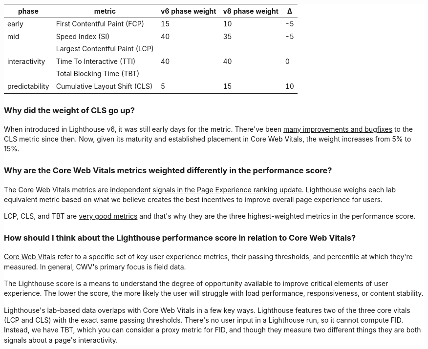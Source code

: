 | phase          | metric                         | v6 phase weight | v8 phase weight | Δ   |
|----------------|--------------------------------|-----------------|-----------------|-----|
| early          | First Contentful Paint (FCP)   | 15              | 10              | -5  |
| mid            | Speed Index (SI)               | 40              | 35              | -5  |
|                | Largest Contentful Paint (LCP) |                 |                 |     |
| interactivity  | Time To Interactive (TTI)      | 40              | 40              | 0   |
|                | Total Blocking Time (TBT)      |                 |                 |     |
| predictability | Cumulative Layout Shift (CLS)  | 5               | 15              | 10  |

### Why did the weight of CLS go up?

When introduced in Lighthouse v6, it was still early days for the metric.
There've been [many improvements and
bugfixes](https://chromium.googlesource.com/chromium/src/+/refs/heads/main/docs/speed/metrics_changelog/cls.md)
to the CLS metric since then. Now, given its maturity and established placement in Core
Web Vitals, the weight increases from 5% to 15%.

### Why are the Core Web Vitals metrics weighted differently in the performance score?

The Core Web Vitals metrics are [independent signals in the Page Experience
ranking
update](https://support.google.com/webmasters/thread/104436075/core-web-vitals-page-experience-faqs-updated-march-2021).
Lighthouse weighs each lab equivalent metric based on what we believe creates
the best incentives to improve overall page experience for users.

LCP, CLS, and TBT are [very good
metrics](https://chromium.googlesource.com/chromium/src/+/lkgr/docs/speed/good_toplevel_metrics.md)
and that's why they are the three highest-weighted metrics in the performance
score.

### How should I think about the Lighthouse performance score in relation to Core Web Vitals?

[Core Web Vitals](https://web.dev/vitals/) refer to a specific set of key user
experience metrics, their passing thresholds, and percentile at which they're measured.
In general, CWV's primary focus is field data.

The Lighthouse score is a means to understand the degree of opportunity
available to improve critical elements of user experience. The lower the score,
the more likely the user will struggle with load performance, responsiveness, or
content stability.

Lighthouse's lab-based data overlaps with Core Web Vitals in a few key ways.
Lighthouse features two of the three core vitals (LCP and CLS) with the exact
same passing thresholds. There's no user input in a Lighthouse run, so it cannot
compute FID. Instead, we have TBT, which you can consider a proxy metric for
FID, and though they measure two different things they are both signals about a
page's interactivity.
